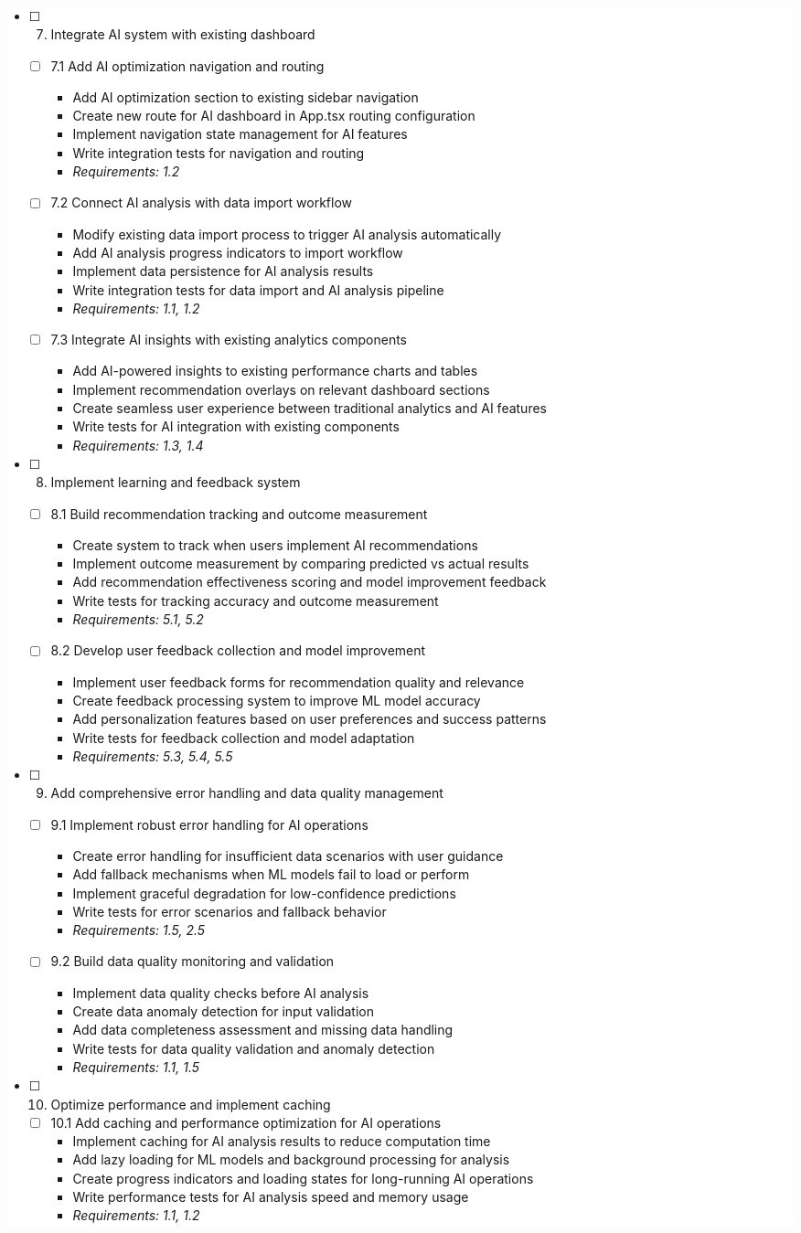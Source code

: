 - [ ] 7. Integrate AI system with existing dashboard
  - [ ] 7.1 Add AI optimization navigation and routing
    - Add AI optimization section to existing sidebar navigation
    - Create new route for AI dashboard in App.tsx routing configuration
    - Implement navigation state management for AI features
    - Write integration tests for navigation and routing
    - _Requirements: 1.2_

  - [ ] 7.2 Connect AI analysis with data import workflow
    - Modify existing data import process to trigger AI analysis automatically
    - Add AI analysis progress indicators to import workflow
    - Implement data persistence for AI analysis results
    - Write integration tests for data import and AI analysis pipeline
    - _Requirements: 1.1, 1.2_

  - [ ] 7.3 Integrate AI insights with existing analytics components
    - Add AI-powered insights to existing performance charts and tables
    - Implement recommendation overlays on relevant dashboard sections
    - Create seamless user experience between traditional analytics and AI features
    - Write tests for AI integration with existing components
    - _Requirements: 1.3, 1.4_

- [ ] 8. Implement learning and feedback system
  - [ ] 8.1 Build recommendation tracking and outcome measurement
    - Create system to track when users implement AI recommendations
    - Implement outcome measurement by comparing predicted vs actual results
    - Add recommendation effectiveness scoring and model improvement feedback
    - Write tests for tracking accuracy and outcome measurement
    - _Requirements: 5.1, 5.2_

  - [ ] 8.2 Develop user feedback collection and model improvement
    - Implement user feedback forms for recommendation quality and relevance
    - Create feedback processing system to improve ML model accuracy
    - Add personalization features based on user preferences and success patterns
    - Write tests for feedback collection and model adaptation
    - _Requirements: 5.3, 5.4, 5.5_

- [ ] 9. Add comprehensive error handling and data quality management
  - [ ] 9.1 Implement robust error handling for AI operations
    - Create error handling for insufficient data scenarios with user guidance
    - Add fallback mechanisms when ML models fail to load or perform
    - Implement graceful degradation for low-confidence predictions
    - Write tests for error scenarios and fallback behavior
    - _Requirements: 1.5, 2.5_

  - [ ] 9.2 Build data quality monitoring and validation
    - Implement data quality checks before AI analysis
    - Create data anomaly detection for input validation
    - Add data completeness assessment and missing data handling
    - Write tests for data quality validation and anomaly detection
    - _Requirements: 1.1, 1.5_

- [ ] 10. Optimize performance and implement caching
  - [ ] 10.1 Add caching and performance optimization for AI operations
    - Implement caching for AI analysis results to reduce computation time
    - Add lazy loading for ML models and background processing for analysis
    - Create progress indicators and loading states for long-running AI operations
    - Write performance tests for AI analysis speed and memory usage
    - _Requirements: 1.1, 1.2_
